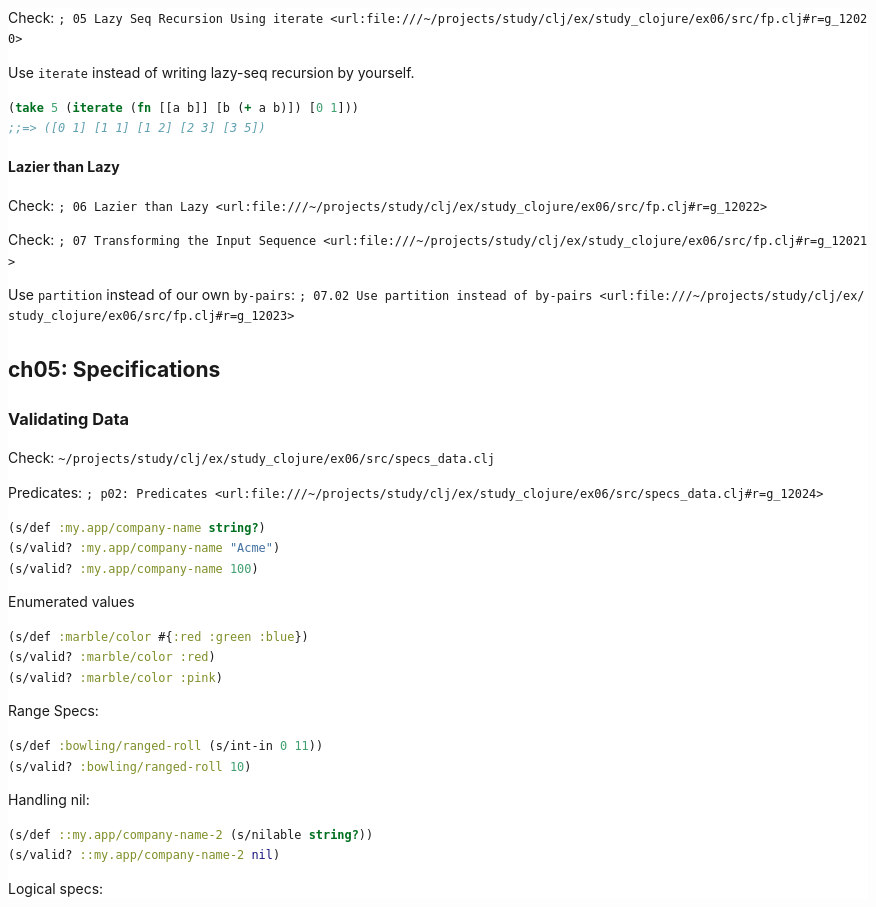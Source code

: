 Check: `; 05 Lazy Seq Recursion Using iterate <url:file:///~/projects/study/clj/ex/study_clojure/ex06/src/fp.clj#r=g_12020>`

Use `iterate` instead of writing lazy-seq recursion by yourself.

```clj
(take 5 (iterate (fn [[a b]] [b (+ a b)]) [0 1]))
;;=> ([0 1] [1 1] [1 2] [2 3] [3 5])
```

#### Lazier than Lazy

Check: `; 06 Lazier than Lazy <url:file:///~/projects/study/clj/ex/study_clojure/ex06/src/fp.clj#r=g_12022>`

Check: `; 07 Transforming the Input Sequence <url:file:///~/projects/study/clj/ex/study_clojure/ex06/src/fp.clj#r=g_12021>`

Use `partition` instead of our own `by-pairs`: ``; 07.02 Use partition instead of by-pairs <url:file:///~/projects/study/clj/ex/study_clojure/ex06/src/fp.clj#r=g_12023>``

## ch05: Specifications

### Validating Data 

Check: `~/projects/study/clj/ex/study_clojure/ex06/src/specs_data.clj`

Predicates: `; p02: Predicates <url:file:///~/projects/study/clj/ex/study_clojure/ex06/src/specs_data.clj#r=g_12024>`

```clj
(s/def :my.app/company-name string?)
(s/valid? :my.app/company-name "Acme")
(s/valid? :my.app/company-name 100)
```

Enumerated values

```clj
(s/def :marble/color #{:red :green :blue})
(s/valid? :marble/color :red)
(s/valid? :marble/color :pink)
```

Range Specs:

```clj
(s/def :bowling/ranged-roll (s/int-in 0 11))
(s/valid? :bowling/ranged-roll 10)
```

Handling nil:

```clj
(s/def ::my.app/company-name-2 (s/nilable string?))
(s/valid? ::my.app/company-name-2 nil)
```

Logical specs:
